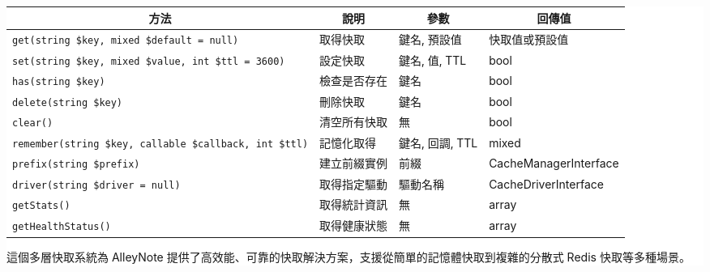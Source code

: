 | 方法 | 說明 | 參數 | 回傳值 |
|------|------|------|--------|
| `get(string $key, mixed $default = null)` | 取得快取 | 鍵名, 預設值 | 快取值或預設值 |
| `set(string $key, mixed $value, int $ttl = 3600)` | 設定快取 | 鍵名, 值, TTL | bool |
| `has(string $key)` | 檢查是否存在 | 鍵名 | bool |
| `delete(string $key)` | 刪除快取 | 鍵名 | bool |
| `clear()` | 清空所有快取 | 無 | bool |
| `remember(string $key, callable $callback, int $ttl)` | 記憶化取得 | 鍵名, 回調, TTL | mixed |
| `prefix(string $prefix)` | 建立前綴實例 | 前綴 | CacheManagerInterface |
| `driver(string $driver = null)` | 取得指定驅動 | 驅動名稱 | CacheDriverInterface |
| `getStats()` | 取得統計資訊 | 無 | array |
| `getHealthStatus()` | 取得健康狀態 | 無 | array |

這個多層快取系統為 AlleyNote 提供了高效能、可靠的快取解決方案，支援從簡單的記憶體快取到複雜的分散式 Redis 快取等多種場景。
